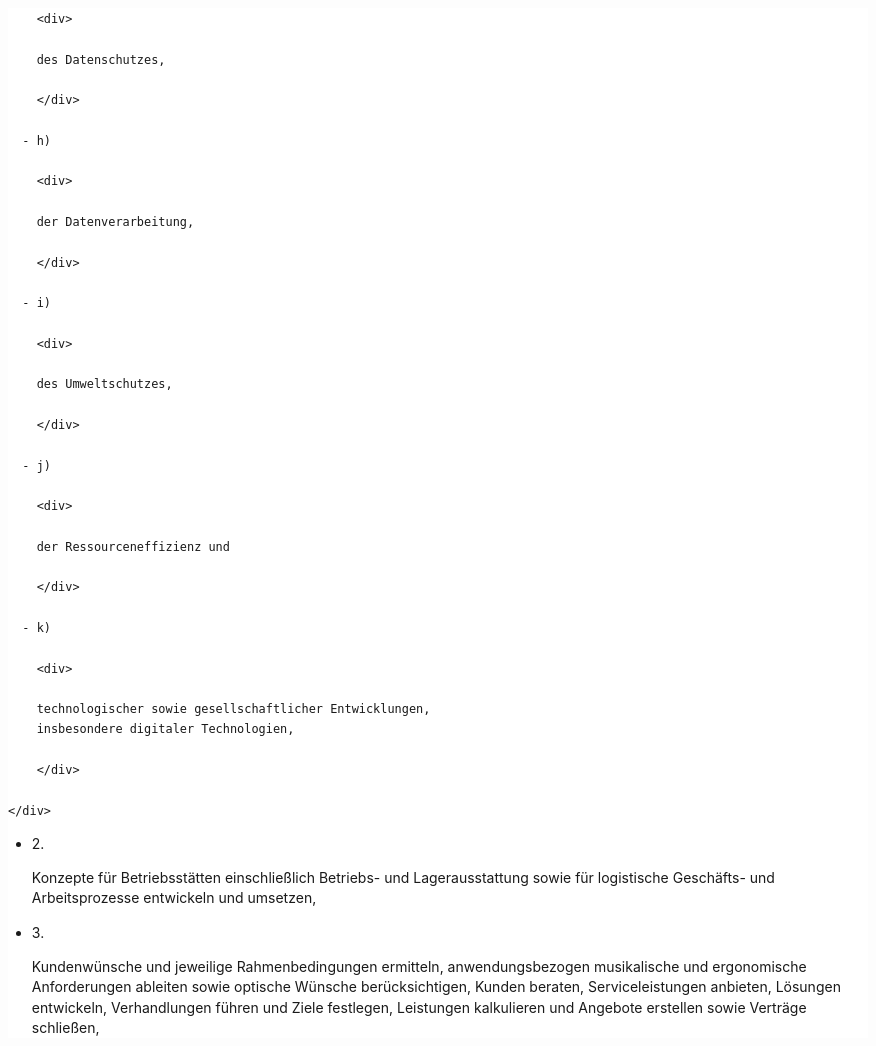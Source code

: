         <div>
        
        des Datenschutzes,
        
        </div>
    
      - h)
        
        <div>
        
        der Datenverarbeitung,
        
        </div>
    
      - i)
        
        <div>
        
        des Umweltschutzes,
        
        </div>
    
      - j)
        
        <div>
        
        der Ressourceneffizienz und
        
        </div>
    
      - k)
        
        <div>
        
        technologischer sowie gesellschaftlicher Entwicklungen,
        insbesondere digitaler Technologien,
        
        </div>
    
    </div>

  - 2\.
    
    <div>
    
    Konzepte für Betriebsstätten einschließlich Betriebs- und
    Lagerausstattung sowie für logistische Geschäfts- und
    Arbeitsprozesse entwickeln und umsetzen,
    
    </div>

  - 3\.
    
    <div>
    
    Kundenwünsche und jeweilige Rahmenbedingungen ermitteln,
    anwendungsbezogen musikalische und ergonomische Anforderungen
    ableiten sowie optische Wünsche berücksichtigen, Kunden beraten,
    Serviceleistungen anbieten, Lösungen entwickeln, Verhandlungen
    führen und Ziele festlegen, Leistungen kalkulieren und Angebote
    erstellen sowie Verträge schließen,
    
    </div>
